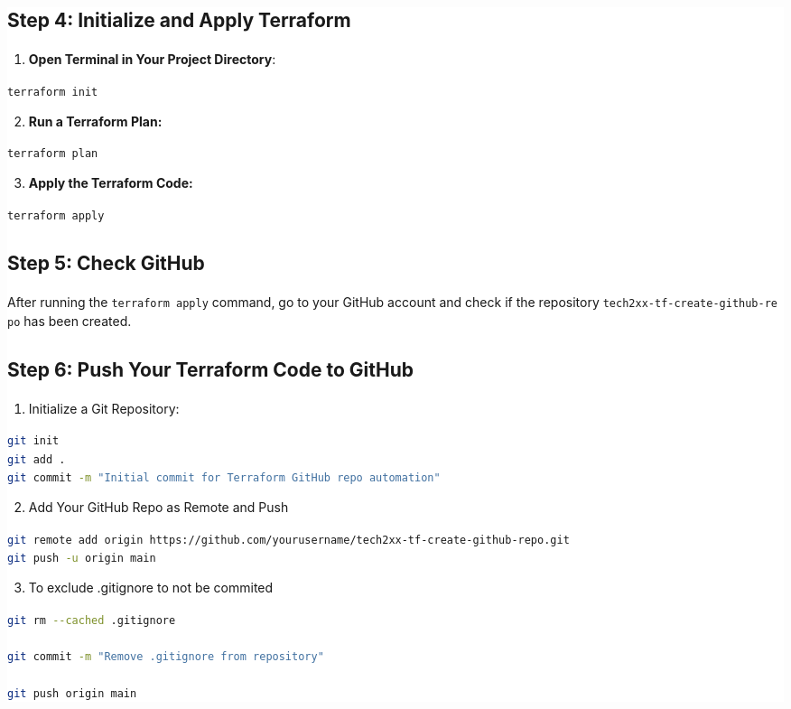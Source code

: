 ## Step 4: Initialize and Apply Terraform

1. **Open Terminal in Your Project Directory**:
```bash
terraform init
```

2. **Run a Terraform Plan:**
```bash
terraform plan
```

3. **Apply the Terraform Code:**
```bash
terraform apply
```

## Step 5: Check GitHub

After running the `terraform apply` command, go to your GitHub account and check if the repository `tech2xx-tf-create-github-repo` has been created.

## Step 6: Push Your Terraform Code to GitHub

1. Initialize a Git Repository:
```bash
git init
git add .
git commit -m "Initial commit for Terraform GitHub repo automation"
```

2. Add Your GitHub Repo as Remote and Push
```bash
git remote add origin https://github.com/yourusername/tech2xx-tf-create-github-repo.git
git push -u origin main
```

3. To exclude .gitignore to not be commited 
```bash
git rm --cached .gitignore

git commit -m "Remove .gitignore from repository"

git push origin main
```